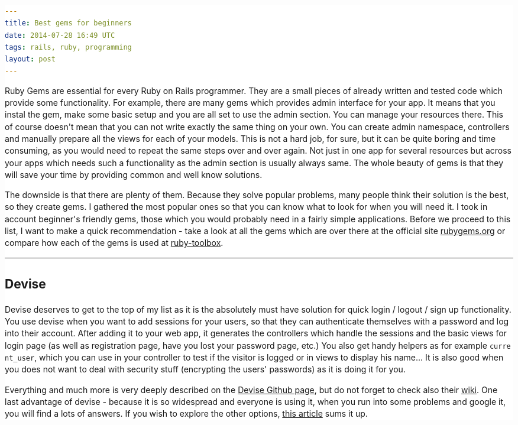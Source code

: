 ```yaml
---
title: Best gems for beginners
date: 2014-07-28 16:49 UTC
tags: rails, ruby, programming
layout: post
---
```


Ruby Gems are essential for every Ruby on Rails programmer. They are a
small pieces of already written and tested code which provide some
functionality. For example, there are many gems which provides admin
interface for your app. It means that you instal the gem, make some
basic setup and you are all set to use the admin section. You can manage
your resources there. This of course doesn't mean that you can not write
exactly the same thing on your own. You can create admin namespace,
controllers and manually prepare all the views for each of your models.
This is not a hard job, for sure, but it can be quite boring and time
consuming, as you would need to repeat the same steps over and over
again. Not just in one app for several resources but across your apps
which needs such a functionality as the admin section is usually always
same. The whole beauty of gems is that they will save your time by
providing common and well know solutions. 

The downside is that there are plenty of them. Because they solve
popular problems, many people think their solution is the best, so they
create gems. I gathered the most popular ones so that you can know what
to look for when you will need it. I took in account beginner's friendly
gems, those which you would probably need in a fairly simple
applications. Before we proceed to this list, I want to make a quick
recommendation - take a look at all the gems which are over there at the
official site [rubygems.org](https://rubygems.org/) or compare how each
of the gems is used at [ruby-toolbox](https://www.ruby-toolbox.com).

<hr>

## Devise

Devise deserves to get to the top of my list as it is the absolutely
must have solution for quick login / logout / sign up functionality. You
use devise when you want to add sessions for your users, so that they
can authenticate themselves with a password and log into their account.
After adding it to your web app, it generates the controllers which
handle the sessions and the basic views for login page (as well as
registration page, have you lost your password page, etc.) You also get
handy helpers as for example `current_user`, which you can use in your
controller to test if the visitor is logged or in views to display his
name... It is also good when you does not want to deal with security
stuff (encrypting the users' passwords) as it is doing it for you. 

Everything and much more is very deeply described on the [Devise Github
page](https://github.com/plataformatec/devise), but do not forget to
check also their [wiki](https://github.com/plataformatec/devise/wiki).
One last advantage of devise - because it is so widespread and everyone
is using it, when you run into some problems and google it, you will
find a lots of answers. If you wish to explore the other options, [this
article](http://everydayrails.com/2011/09/21/rails-authentication.html)
sums it up.
